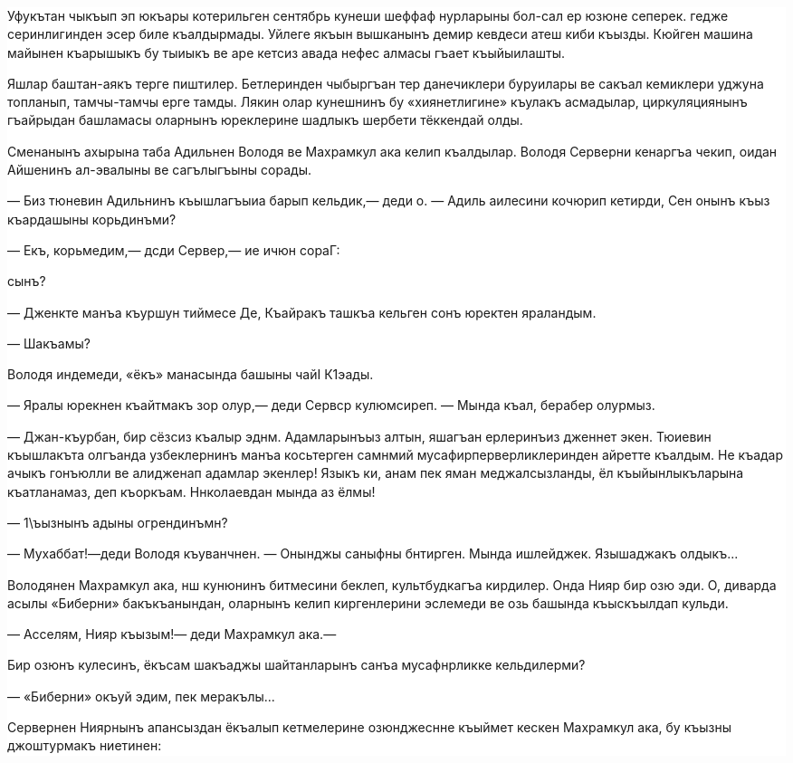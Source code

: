 Уфукътан чыкъып эп юкъары котерильген сентябрь кунеши шеффаф нурларыны бол-сал ер юзюне сеперек.
гедже серинлигинден эсер биле къалдырмады.
Уйлеге якъын вышканынъ демир кевдеси атеш киби къызды.
Кюйген машина майынен къарышыкъ бу тыиыкъ ве аре кетсиз авада нефес алмасы гъает къыйыилашты.

Яшлар баштан-аякъ терге пиштилер.
Бетлеринден чыбыргъан тер данечиклери буруилары ве сакъал кемиклери уджуна топланып, тамчы-тамчы ерге тамды.
Лякин олар кунешнинъ бу «хиянетлигине» къулакъ асмадылар, циркуляциянынъ гъайрыдан башламасы оларнынъ юреклерине шадлыкъ шербети тёккендай олды.

Сменанынъ ахырына таба Адильнен Володя ве Махрамкул ака келип къалдылар.
Володя Серверни кенаргъа чекип, оидан Айшенинъ ал-эвалыны ве сагълыгъыны сорады.

— Биз тюневин Адильнинъ къышлагъыиа барып кельдик,— деди о.
— Адиль аилесини кочюрип кетирди, Сен онынъ къыз къардашыны корьдинъми?

— Екъ, корьмедим,— дсди Сервер,— ие ичюн сораГ:

сынъ?

— Дженкте манъа къуршун тиймесе Де, Къайракъ ташкъа кельген сонъ юректен яраландым.

— Шакъамы?

Володя индемеди, «ёкъ» манасында башыны чайI К1эады.

— Яралы юрекнен къайтмакъ зор олур,— деди Сервср кулюмсиреп.
— Мында къал, берабер олурмыз.

— Джан-къурбан, бир сёзсиз къалыр эднм.
Адамларынъыз алтын, яшагъан ерлеринъиз дженнет экен.
Тюиевин къышлакъта олгъанда узбеклернинъ манъа косьтерген самнмий мусафирперверликлеринден айретте къалдым.
Не къадар ачыкъ гонъюлли ве алидженап адамлар экенлер!
Языкъ ки, анам пек яман меджалсызланды, ёл къыйынлыкъларына къатланамаз, деп къоркъам.
Ннколаевдан мында аз ёлмы!

— 1\ъызнынъ адыны огрендинъмн?

— Мухаббат!—деди Володя къуванчнен.
— Онынджы саныфны бнтирген.
Мында ишлейджек.
Язышаджакъ олдыкъ...

Володянен Махрамкул ака, нш кунюнинъ битмесини беклеп, культбудкагъа кирдилер.
Онда Нияр бир озю эди.
О, диварда асылы «Биберни» бакъкъанындан, оларнынъ келип киргенлерини эслемеди ве озь башында къыскъылдап кульди.

— Асселям, Нияр къызым!— деди Махрамкул ака.—

Бир озюнъ кулесинъ, ёкъсам шакъаджы шайтанларынъ санъа мусафнрликке кельдилерми?

— «Биберни» окъуй эдим, пек меракълы...

Сервернен Ниярнынъ апансыздан ёкъалып кетмелерине озюнджеснне къыймет кескен Махрамкул ака, бу къызны джоштурмакъ ниетинен:
